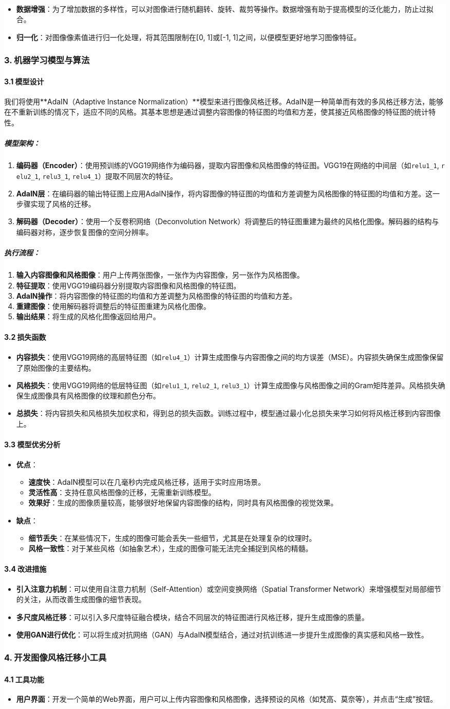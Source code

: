 - **数据增强**：为了增加数据的多样性，可以对图像进行随机翻转、旋转、裁剪等操作。数据增强有助于提高模型的泛化能力，防止过拟合。

- **归一化**：对图像像素值进行归一化处理，将其范围限制在[0, 1]或[-1, 1]之间，以便模型更好地学习图像特征。

### 3. 机器学习模型与算法

#### 3.1 模型设计
我们将使用**AdaIN（Adaptive Instance Normalization）**模型来进行图像风格迁移。AdaIN是一种简单而有效的多风格迁移方法，能够在不重新训练的情况下，适应不同的风格。其基本思想是通过调整内容图像的特征图的均值和方差，使其接近风格图像的特征图的统计特性。

##### 模型架构：
1. **编码器（Encoder）**：使用预训练的VGG19网络作为编码器，提取内容图像和风格图像的特征图。VGG19在网络的中间层（如`relu1_1`, `relu2_1`, `relu3_1`, `relu4_1`）提取不同层次的特征。
   
2. **AdaIN层**：在编码器的输出特征图上应用AdaIN操作，将内容图像的特征图的均值和方差调整为风格图像的特征图的均值和方差。这一步骤实现了风格的迁移。

3. **解码器（Decoder）**：使用一个反卷积网络（Deconvolution Network）将调整后的特征图重建为最终的风格化图像。解码器的结构与编码器对称，逐步恢复图像的空间分辨率。

##### 执行流程：
1. **输入内容图像和风格图像**：用户上传两张图像，一张作为内容图像，另一张作为风格图像。
2. **特征提取**：使用VGG19编码器分别提取内容图像和风格图像的特征图。
3. **AdaIN操作**：将内容图像的特征图的均值和方差调整为风格图像的特征图的均值和方差。
4. **重建图像**：使用解码器将调整后的特征图重建为风格化图像。
5. **输出结果**：将生成的风格化图像返回给用户。

#### 3.2 损失函数
- **内容损失**：使用VGG19网络的高层特征图（如`relu4_1`）计算生成图像与内容图像之间的均方误差（MSE）。内容损失确保生成图像保留了原始图像的主要结构。
  
- **风格损失**：使用VGG19网络的低层特征图（如`relu1_1`, `relu2_1`, `relu3_1`）计算生成图像与风格图像之间的Gram矩阵差异。风格损失确保生成图像具有风格图像的纹理和颜色分布。

- **总损失**：将内容损失和风格损失加权求和，得到总的损失函数。训练过程中，模型通过最小化总损失来学习如何将风格迁移到内容图像上。

#### 3.3 模型优劣分析
- **优点**：
  - **速度快**：AdaIN模型可以在几毫秒内完成风格迁移，适用于实时应用场景。
  - **灵活性高**：支持任意风格图像的迁移，无需重新训练模型。
  - **效果好**：生成的图像质量较高，能够很好地保留内容图像的结构，同时具有风格图像的视觉效果。

- **缺点**：
  - **细节丢失**：在某些情况下，生成的图像可能会丢失一些细节，尤其是在处理复杂的纹理时。
  - **风格一致性**：对于某些风格（如抽象艺术），生成的图像可能无法完全捕捉到风格的精髓。

#### 3.4 改进措施
- **引入注意力机制**：可以使用自注意力机制（Self-Attention）或空间变换网络（Spatial Transformer Network）来增强模型对局部细节的关注，从而改善生成图像的细节表现。
  
- **多尺度风格迁移**：可以引入多尺度特征融合模块，结合不同层次的特征图进行风格迁移，提升生成图像的质量。

- **使用GAN进行优化**：可以将生成对抗网络（GAN）与AdaIN模型结合，通过对抗训练进一步提升生成图像的真实感和风格一致性。

### 4. 开发图像风格迁移小工具

#### 4.1 工具功能
- **用户界面**：开发一个简单的Web界面，用户可以上传内容图像和风格图像，选择预设的风格（如梵高、莫奈等），并点击“生成”按钮。
  